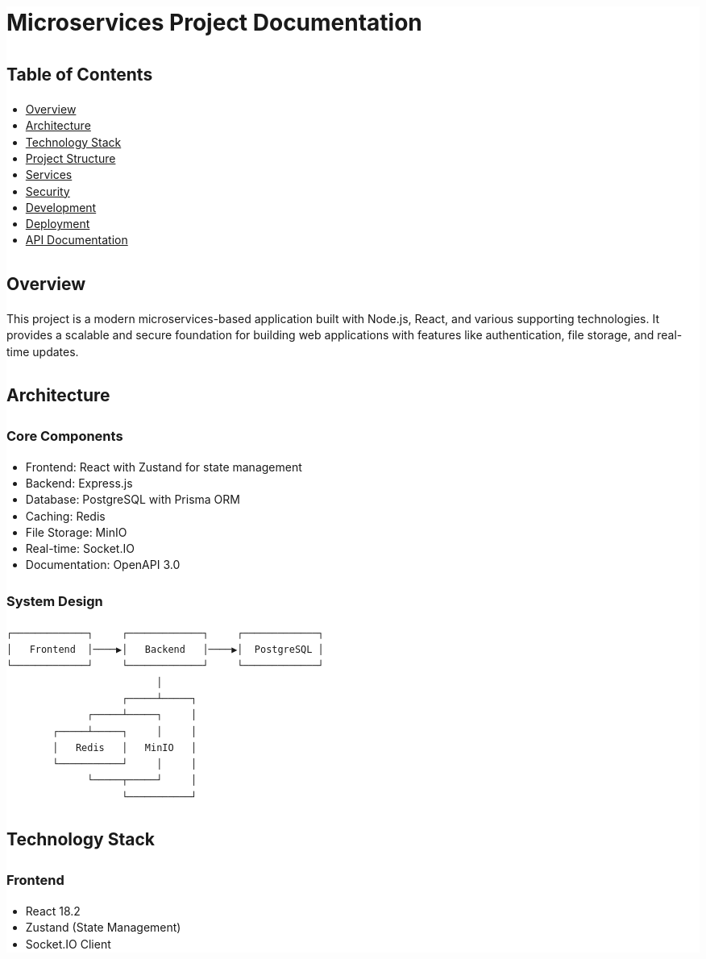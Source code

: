 # Microservices Project Documentation

## Table of Contents
- [Overview](#overview)
- [Architecture](#architecture)
- [Technology Stack](#technology-stack)
- [Project Structure](#project-structure)
- [Services](#services)
- [Security](#security)
- [Development](#development)
- [Deployment](#deployment)
- [API Documentation](#api-documentation)

## Overview

This project is a modern microservices-based application built with Node.js, React, and various supporting technologies. It provides a scalable and secure foundation for building web applications with features like authentication, file storage, and real-time updates.

## Architecture

### Core Components
- Frontend: React with Zustand for state management
- Backend: Express.js
- Database: PostgreSQL with Prisma ORM
- Caching: Redis
- File Storage: MinIO
- Real-time: Socket.IO
- Documentation: OpenAPI 3.0

### System Design
```
┌─────────────┐     ┌─────────────┐     ┌─────────────┐
│   Frontend  │────▶│   Backend   │────▶│  PostgreSQL │
└─────────────┘     └─────────────┘     └─────────────┘
                          │
                    ┌─────┴─────┐
              ┌─────┴─────┐     │
        ┌─────┴─────┐     │     │
        │   Redis   │   MinIO   │
        └───────────┘     │     │
              └─────┬─────┘     │
                    └───────────┘
```

## Technology Stack

### Frontend
- React 18.2
- Zustand (State Management)
- Socket.IO Client
